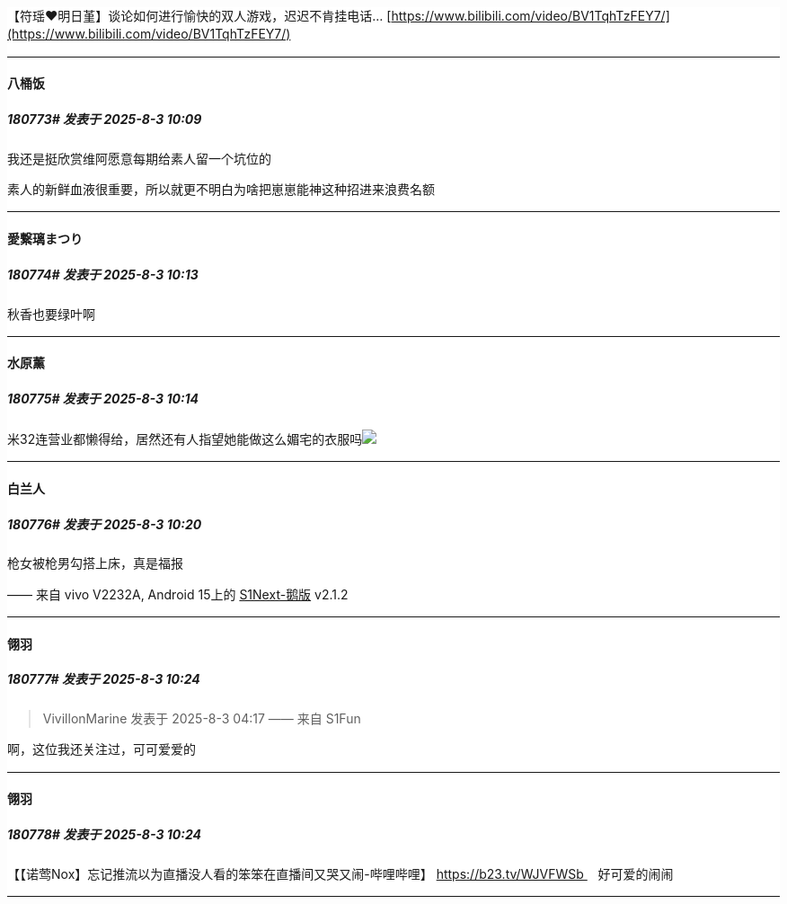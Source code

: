 【符瑶♥明日堇】谈论如何进行愉快的双人游戏，迟迟不肯挂电话…
[https://www.bilibili.com/video/BV1TqhTzFEY7/](https://www.bilibili.com/video/BV1TqhTzFEY7/)


*****

####  八桶饭  
##### 180773#       发表于 2025-8-3 10:09

我还是挺欣赏维阿愿意每期给素人留一个坑位的

素人的新鲜血液很重要，所以就更不明白为啥把崽崽能神这种招进来浪费名额

*****

####  愛繋璃まつり  
##### 180774#       发表于 2025-8-3 10:13

秋香也要绿叶啊


*****

####  水原薰  
##### 180775#       发表于 2025-8-3 10:14

米32连营业都懒得给，居然还有人指望她能做这么媚宅的衣服吗<img src="https://static.stage1st.com/image/smiley/face2017/067.png" referrerpolicy="no-referrer">


*****

####  白兰人  
##### 180776#       发表于 2025-8-3 10:20

枪女被枪男勾搭上床，真是福报

—— 来自 vivo V2232A, Android 15上的 [S1Next-鹅版](https://github.com/ykrank/S1-Next/releases) v2.1.2

*****

####  翎羽  
##### 180777#       发表于 2025-8-3 10:24

<blockquote>VivillonMarine 发表于 2025-8-3 04:17
—— 来自 S1Fun</blockquote>
啊，这位我还关注过，可可爱爱的

*****

####  翎羽  
##### 180778#       发表于 2025-8-3 10:24

【【诺莺Nox】忘记推流以为直播没人看的笨笨在直播间又哭又闹-哔哩哔哩】 https://b23.tv/WJVFWSb    好可爱的闹闹


*****
